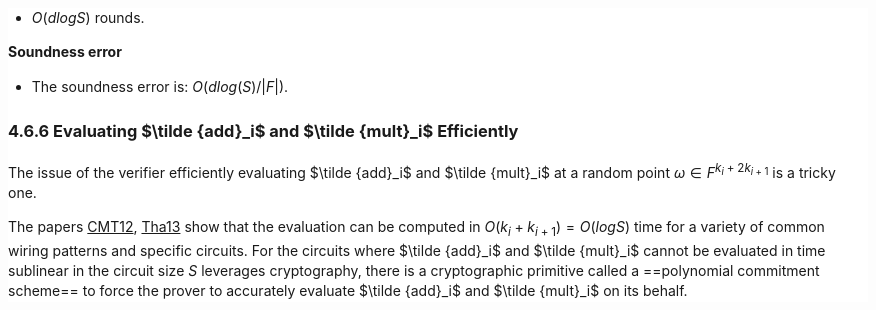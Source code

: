 - $O(dlogS)$ rounds.

**Soundness error**

- The soundness error is: $O(dlog(S)/|F|)$.

### 4.6.6 Evaluating $\tilde {add}_i$ and $\tilde {mult}_i$ Efficiently

The issue of the verifier efficiently evaluating $\tilde {add}_i$  and $\tilde {mult}_i$ at a random point
$\omega \in F^{k_i+2k_{i+1}}$ is a tricky one.

The papers [CMT12](https://arxiv.org/abs/1105.2003), [Tha13](https://arxiv.org/abs/1304.3812) show that the evaluation can be computed
in $O(k_i + k_{i+1}) = O(logS)$ time for a variety of common wiring patterns and specific circuits.
For the circuits where $\tilde {add}_i$  and $\tilde {mult}_i$ cannot be evaluated in time sublinear in the circuit size $S$ leverages
cryptography, there is a cryptographic primitive called a ==polynomial commitment scheme== to force the prover to accurately evaluate
$\tilde {add}_i$  and $\tilde {mult}_i$ on its behalf.
